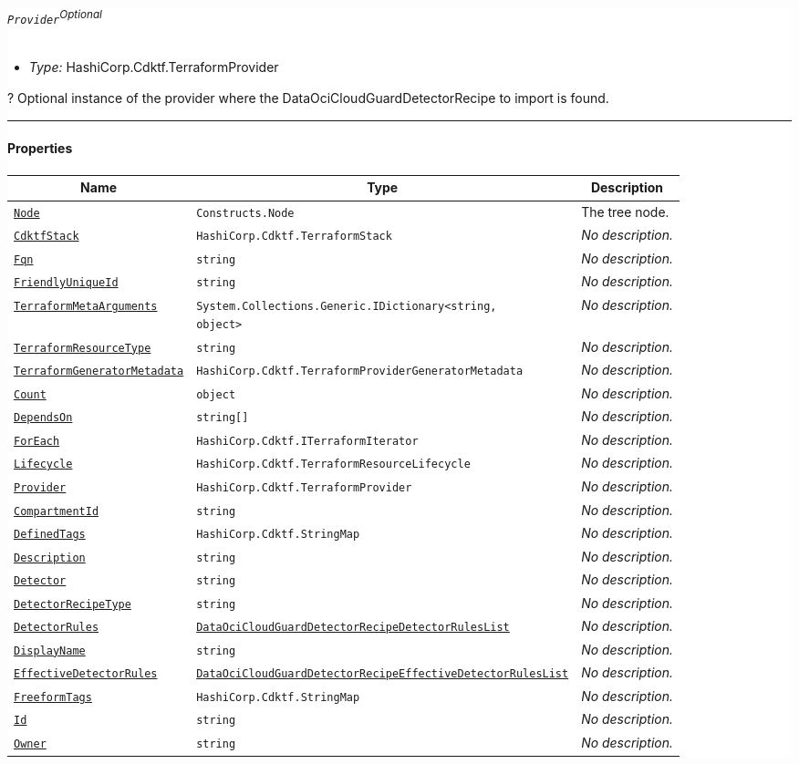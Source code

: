 
###### `Provider`<sup>Optional</sup> <a name="Provider" id="rhizo-co-terraform-provider-oci.dataOciCloudGuardDetectorRecipe.DataOciCloudGuardDetectorRecipe.generateConfigForImport.parameter.provider"></a>

- *Type:* HashiCorp.Cdktf.TerraformProvider

? Optional instance of the provider where the DataOciCloudGuardDetectorRecipe to import is found.

---

#### Properties <a name="Properties" id="Properties"></a>

| **Name** | **Type** | **Description** |
| --- | --- | --- |
| <code><a href="#rhizo-co-terraform-provider-oci.dataOciCloudGuardDetectorRecipe.DataOciCloudGuardDetectorRecipe.property.node">Node</a></code> | <code>Constructs.Node</code> | The tree node. |
| <code><a href="#rhizo-co-terraform-provider-oci.dataOciCloudGuardDetectorRecipe.DataOciCloudGuardDetectorRecipe.property.cdktfStack">CdktfStack</a></code> | <code>HashiCorp.Cdktf.TerraformStack</code> | *No description.* |
| <code><a href="#rhizo-co-terraform-provider-oci.dataOciCloudGuardDetectorRecipe.DataOciCloudGuardDetectorRecipe.property.fqn">Fqn</a></code> | <code>string</code> | *No description.* |
| <code><a href="#rhizo-co-terraform-provider-oci.dataOciCloudGuardDetectorRecipe.DataOciCloudGuardDetectorRecipe.property.friendlyUniqueId">FriendlyUniqueId</a></code> | <code>string</code> | *No description.* |
| <code><a href="#rhizo-co-terraform-provider-oci.dataOciCloudGuardDetectorRecipe.DataOciCloudGuardDetectorRecipe.property.terraformMetaArguments">TerraformMetaArguments</a></code> | <code>System.Collections.Generic.IDictionary<string, object></code> | *No description.* |
| <code><a href="#rhizo-co-terraform-provider-oci.dataOciCloudGuardDetectorRecipe.DataOciCloudGuardDetectorRecipe.property.terraformResourceType">TerraformResourceType</a></code> | <code>string</code> | *No description.* |
| <code><a href="#rhizo-co-terraform-provider-oci.dataOciCloudGuardDetectorRecipe.DataOciCloudGuardDetectorRecipe.property.terraformGeneratorMetadata">TerraformGeneratorMetadata</a></code> | <code>HashiCorp.Cdktf.TerraformProviderGeneratorMetadata</code> | *No description.* |
| <code><a href="#rhizo-co-terraform-provider-oci.dataOciCloudGuardDetectorRecipe.DataOciCloudGuardDetectorRecipe.property.count">Count</a></code> | <code>object</code> | *No description.* |
| <code><a href="#rhizo-co-terraform-provider-oci.dataOciCloudGuardDetectorRecipe.DataOciCloudGuardDetectorRecipe.property.dependsOn">DependsOn</a></code> | <code>string[]</code> | *No description.* |
| <code><a href="#rhizo-co-terraform-provider-oci.dataOciCloudGuardDetectorRecipe.DataOciCloudGuardDetectorRecipe.property.forEach">ForEach</a></code> | <code>HashiCorp.Cdktf.ITerraformIterator</code> | *No description.* |
| <code><a href="#rhizo-co-terraform-provider-oci.dataOciCloudGuardDetectorRecipe.DataOciCloudGuardDetectorRecipe.property.lifecycle">Lifecycle</a></code> | <code>HashiCorp.Cdktf.TerraformResourceLifecycle</code> | *No description.* |
| <code><a href="#rhizo-co-terraform-provider-oci.dataOciCloudGuardDetectorRecipe.DataOciCloudGuardDetectorRecipe.property.provider">Provider</a></code> | <code>HashiCorp.Cdktf.TerraformProvider</code> | *No description.* |
| <code><a href="#rhizo-co-terraform-provider-oci.dataOciCloudGuardDetectorRecipe.DataOciCloudGuardDetectorRecipe.property.compartmentId">CompartmentId</a></code> | <code>string</code> | *No description.* |
| <code><a href="#rhizo-co-terraform-provider-oci.dataOciCloudGuardDetectorRecipe.DataOciCloudGuardDetectorRecipe.property.definedTags">DefinedTags</a></code> | <code>HashiCorp.Cdktf.StringMap</code> | *No description.* |
| <code><a href="#rhizo-co-terraform-provider-oci.dataOciCloudGuardDetectorRecipe.DataOciCloudGuardDetectorRecipe.property.description">Description</a></code> | <code>string</code> | *No description.* |
| <code><a href="#rhizo-co-terraform-provider-oci.dataOciCloudGuardDetectorRecipe.DataOciCloudGuardDetectorRecipe.property.detector">Detector</a></code> | <code>string</code> | *No description.* |
| <code><a href="#rhizo-co-terraform-provider-oci.dataOciCloudGuardDetectorRecipe.DataOciCloudGuardDetectorRecipe.property.detectorRecipeType">DetectorRecipeType</a></code> | <code>string</code> | *No description.* |
| <code><a href="#rhizo-co-terraform-provider-oci.dataOciCloudGuardDetectorRecipe.DataOciCloudGuardDetectorRecipe.property.detectorRules">DetectorRules</a></code> | <code><a href="#rhizo-co-terraform-provider-oci.dataOciCloudGuardDetectorRecipe.DataOciCloudGuardDetectorRecipeDetectorRulesList">DataOciCloudGuardDetectorRecipeDetectorRulesList</a></code> | *No description.* |
| <code><a href="#rhizo-co-terraform-provider-oci.dataOciCloudGuardDetectorRecipe.DataOciCloudGuardDetectorRecipe.property.displayName">DisplayName</a></code> | <code>string</code> | *No description.* |
| <code><a href="#rhizo-co-terraform-provider-oci.dataOciCloudGuardDetectorRecipe.DataOciCloudGuardDetectorRecipe.property.effectiveDetectorRules">EffectiveDetectorRules</a></code> | <code><a href="#rhizo-co-terraform-provider-oci.dataOciCloudGuardDetectorRecipe.DataOciCloudGuardDetectorRecipeEffectiveDetectorRulesList">DataOciCloudGuardDetectorRecipeEffectiveDetectorRulesList</a></code> | *No description.* |
| <code><a href="#rhizo-co-terraform-provider-oci.dataOciCloudGuardDetectorRecipe.DataOciCloudGuardDetectorRecipe.property.freeformTags">FreeformTags</a></code> | <code>HashiCorp.Cdktf.StringMap</code> | *No description.* |
| <code><a href="#rhizo-co-terraform-provider-oci.dataOciCloudGuardDetectorRecipe.DataOciCloudGuardDetectorRecipe.property.id">Id</a></code> | <code>string</code> | *No description.* |
| <code><a href="#rhizo-co-terraform-provider-oci.dataOciCloudGuardDetectorRecipe.DataOciCloudGuardDetectorRecipe.property.owner">Owner</a></code> | <code>string</code> | *No description.* |